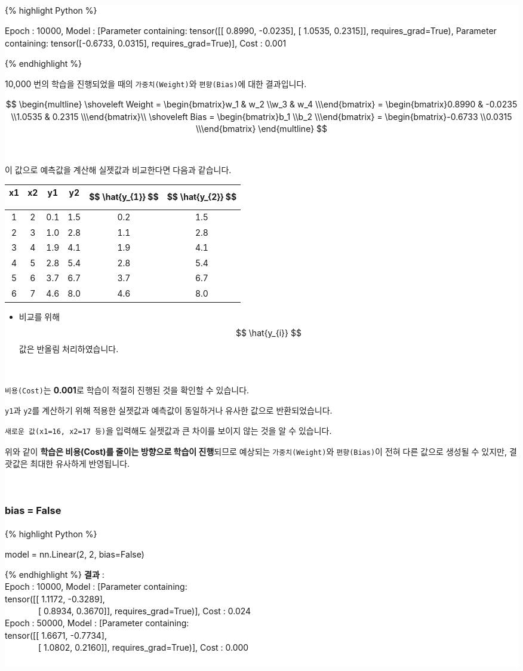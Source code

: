 {% highlight Python %}

Epoch : 10000, Model : [Parameter containing:
tensor([[ 0.8990, -0.0235],
        [ 1.0535,  0.2315]], requires_grad=True), Parameter containing:
tensor([-0.6733,  0.0315], requires_grad=True)], Cost : 0.001

{% endhighlight %}

10,000 번의 학습을 진행되었을 때의 `가중치(Weight)`와 `편향(Bias)`에 대한 결과입니다.

$$
\begin{multline}
\shoveleft Weight = \begin{bmatrix}w_1 & w_2 \\w_3 & w_4 \\\end{bmatrix} = \begin{bmatrix}0.8990 & -0.0235 \\1.0535 & 0.2315 \\\end{bmatrix}\\
\shoveleft Bias = \begin{bmatrix}b_1 \\b_2 \\\end{bmatrix} = \begin{bmatrix}-0.6733 \\0.0315 \\\end{bmatrix}
\end{multline} 
$$

<br>

이 값으로 예측값을 계산해 실젯값과 비교한다면 다음과 같습니다.

|  x1   |  x2   |  y1   |  y2   |  $$ \hat{y_{1}} $$  |  $$ \hat{y_{2}} $$   |
| :---: | :---: | :---: | :---: | :---: | :---: |
|   1   |   2   |  0.1  |  1.5  |  0.2  |  1.5  |
|   2   |   3   |  1.0  |  2.8  |  1.1  |  2.8  |
|   3   |   4   |  1.9  |  4.1  |  1.9  |  4.1  |
|   4   |   5   |  2.8  |  5.4  |  2.8  |  5.4  |
|   5   |   6   |  3.7  |  6.7  |  3.7  |  6.7  |
|   6   |   7   |  4.6  |  8.0  |  4.6  |  8.0  |

* 비교를 위해 $$ \hat{y_{i}} $$ 값은 반올림 처리하였습니다.

<br>

`비용(Cost)`는 **0.001**로 학습이 적절히 진행된 것을 확인할 수 있습니다.

`y1`과 `y2`를 계산하기 위해 적용한 실젯값과 예측값이 동일하거나 유사한 값으로 반환되었습니다.

`새로운 값(x1=16, x2=17 등)`을 입력해도 실젯값과 큰 차이를 보이지 않는 것을 알 수 있습니다.

위와 같이 **학습은 비용(Cost)를 줄이는 방향으로 학습이 진행**되므로 예상되는 `가중치(Weight)`와 `편향(Bias)`이 전혀 다른 값으로 생성될 수 있지만, 결괏값은 최대한 유사하게 반영됩니다.

<br>

### bias = False

{% highlight Python %}

model = nn.Linear(2, 2, bias=False)

{% endhighlight %}
**결과**
:    
Epoch : 10000, Model : [Parameter containing:<br>
tensor([[ 1.1172, -0.3289],<br>
&emsp;&emsp;&emsp;&emsp;[ 0.8934,  0.3670]], requires_grad=True)], Cost : 0.024<br>
Epoch : 50000, Model : [Parameter containing:<br>
tensor([[ 1.6671, -0.7734],<br>
&emsp;&emsp;&emsp;&emsp;[ 1.0802,  0.2160]], requires_grad=True)], Cost : 0.000<br>
<br>


[2강]: https://076923.github.io/posts/AI-2/
[6강]: https://076923.github.io/posts/Python-pytorch-6/